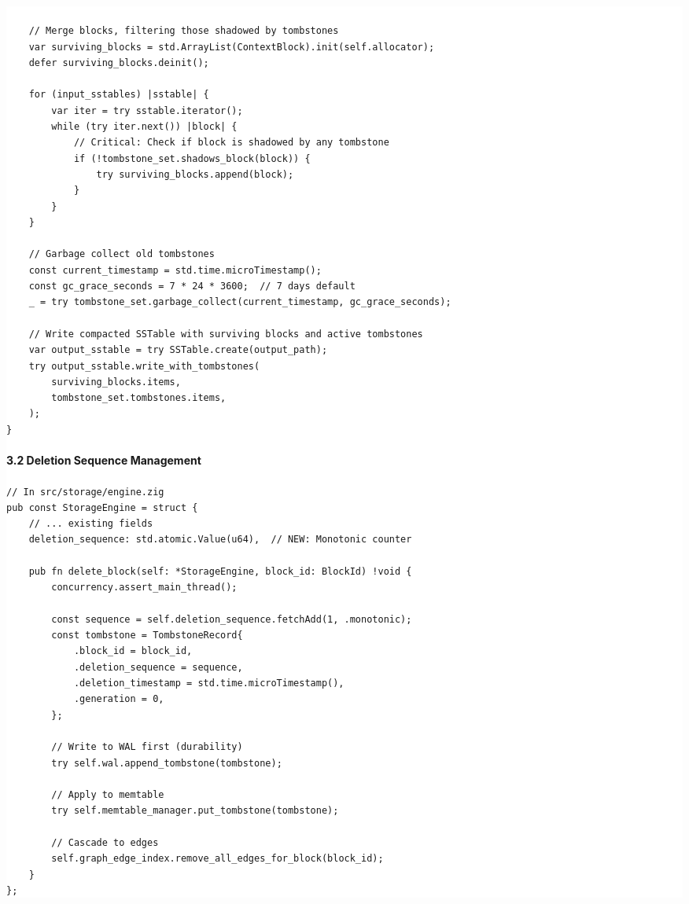 ```zig

    // Merge blocks, filtering those shadowed by tombstones
    var surviving_blocks = std.ArrayList(ContextBlock).init(self.allocator);
    defer surviving_blocks.deinit();

    for (input_sstables) |sstable| {
        var iter = try sstable.iterator();
        while (try iter.next()) |block| {
            // Critical: Check if block is shadowed by any tombstone
            if (!tombstone_set.shadows_block(block)) {
                try surviving_blocks.append(block);
            }
        }
    }

    // Garbage collect old tombstones
    const current_timestamp = std.time.microTimestamp();
    const gc_grace_seconds = 7 * 24 * 3600;  // 7 days default
    _ = try tombstone_set.garbage_collect(current_timestamp, gc_grace_seconds);

    // Write compacted SSTable with surviving blocks and active tombstones
    var output_sstable = try SSTable.create(output_path);
    try output_sstable.write_with_tombstones(
        surviving_blocks.items,
        tombstone_set.tombstones.items,
    );
}
```

#### 3.2 Deletion Sequence Management

```zig
// In src/storage/engine.zig
pub const StorageEngine = struct {
    // ... existing fields
    deletion_sequence: std.atomic.Value(u64),  // NEW: Monotonic counter

    pub fn delete_block(self: *StorageEngine, block_id: BlockId) !void {
        concurrency.assert_main_thread();

        const sequence = self.deletion_sequence.fetchAdd(1, .monotonic);
        const tombstone = TombstoneRecord{
            .block_id = block_id,
            .deletion_sequence = sequence,
            .deletion_timestamp = std.time.microTimestamp(),
            .generation = 0,
        };

        // Write to WAL first (durability)
        try self.wal.append_tombstone(tombstone);

        // Apply to memtable
        try self.memtable_manager.put_tombstone(tombstone);

        // Cascade to edges
        self.graph_edge_index.remove_all_edges_for_block(block_id);
    }
};
```
